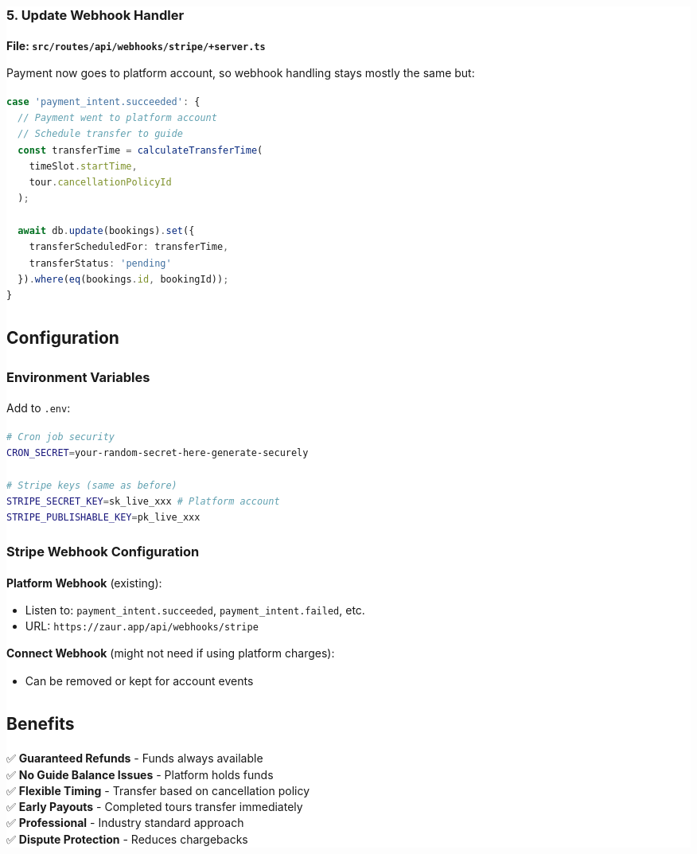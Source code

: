 ### 5. Update Webhook Handler

**File: `src/routes/api/webhooks/stripe/+server.ts`**

Payment now goes to platform account, so webhook handling stays mostly the same but:

```typescript
case 'payment_intent.succeeded': {
  // Payment went to platform account
  // Schedule transfer to guide
  const transferTime = calculateTransferTime(
    timeSlot.startTime,
    tour.cancellationPolicyId
  );
  
  await db.update(bookings).set({
    transferScheduledFor: transferTime,
    transferStatus: 'pending'
  }).where(eq(bookings.id, bookingId));
}
```

## Configuration

### Environment Variables

Add to `.env`:
```bash
# Cron job security
CRON_SECRET=your-random-secret-here-generate-securely

# Stripe keys (same as before)
STRIPE_SECRET_KEY=sk_live_xxx # Platform account
STRIPE_PUBLISHABLE_KEY=pk_live_xxx
```

### Stripe Webhook Configuration

**Platform Webhook** (existing):
- Listen to: `payment_intent.succeeded`, `payment_intent.failed`, etc.
- URL: `https://zaur.app/api/webhooks/stripe`

**Connect Webhook** (might not need if using platform charges):
- Can be removed or kept for account events

## Benefits

✅ **Guaranteed Refunds** - Funds always available  
✅ **No Guide Balance Issues** - Platform holds funds  
✅ **Flexible Timing** - Transfer based on cancellation policy  
✅ **Early Payouts** - Completed tours transfer immediately  
✅ **Professional** - Industry standard approach  
✅ **Dispute Protection** - Reduces chargebacks  
